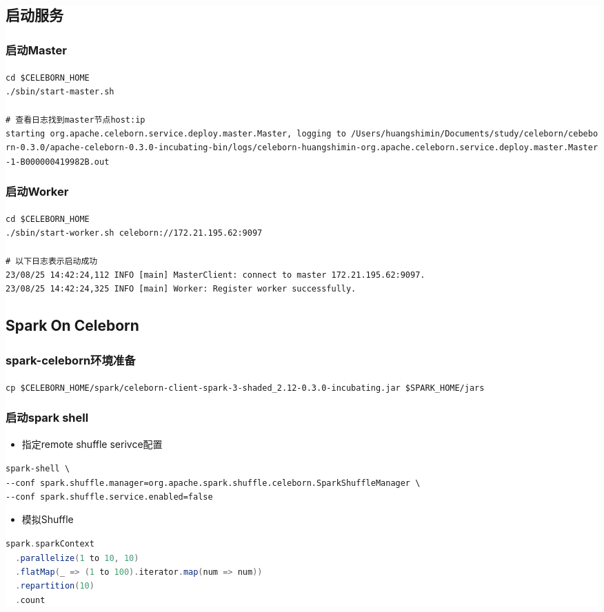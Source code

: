 ## 启动服务

### 启动Master

```shell
cd $CELEBORN_HOME
./sbin/start-master.sh

# 查看日志找到master节点host:ip
starting org.apache.celeborn.service.deploy.master.Master, logging to /Users/huangshimin/Documents/study/celeborn/cebeborn-0.3.0/apache-celeborn-0.3.0-incubating-bin/logs/celeborn-huangshimin-org.apache.celeborn.service.deploy.master.Master-1-B000000419982B.out
```

### 启动Worker

```shell
cd $CELEBORN_HOME
./sbin/start-worker.sh celeborn://172.21.195.62:9097

# 以下日志表示启动成功
23/08/25 14:42:24,112 INFO [main] MasterClient: connect to master 172.21.195.62:9097.
23/08/25 14:42:24,325 INFO [main] Worker: Register worker successfully.

```

## Spark On Celeborn

### spark-celeborn环境准备

```shell
cp $CELEBORN_HOME/spark/celeborn-client-spark-3-shaded_2.12-0.3.0-incubating.jar $SPARK_HOME/jars
```

### 启动spark shell

* 指定remote shuffle serivce配置

```shell
spark-shell \
--conf spark.shuffle.manager=org.apache.spark.shuffle.celeborn.SparkShuffleManager \
--conf spark.shuffle.service.enabled=false
```

* 模拟Shuffle

```scala
spark.sparkContext
  .parallelize(1 to 10, 10)
  .flatMap(_ => (1 to 100).iterator.map(num => num))
  .repartition(10)
  .count
```
